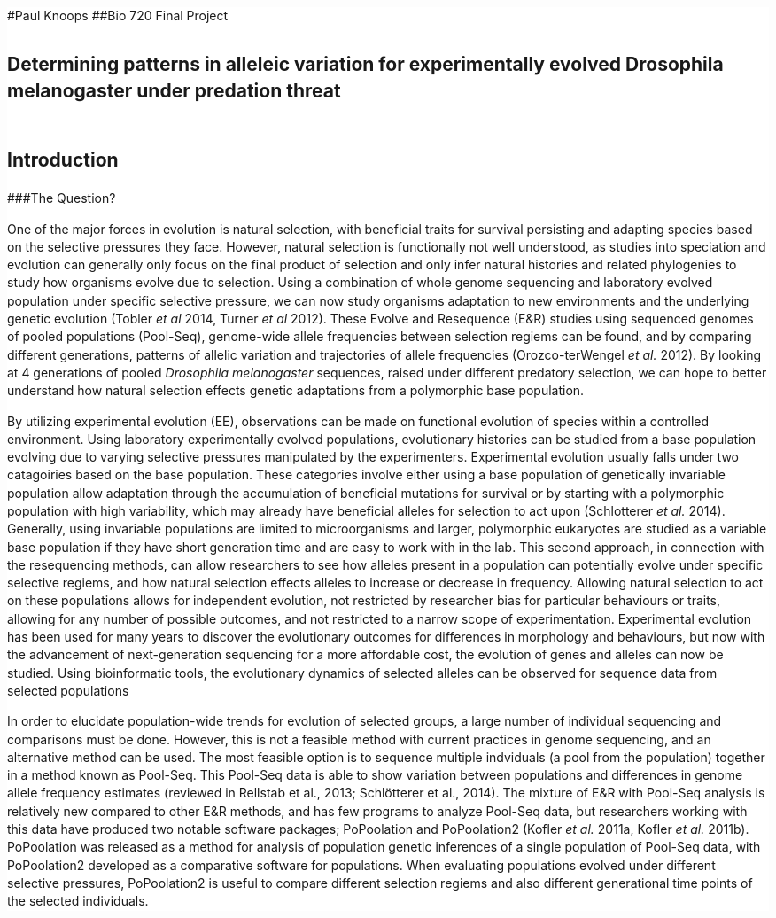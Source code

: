 #Paul Knoops
##Bio 720 Final Project
## Determining patterns in alleleic variation for experimentally evolved Drosophila melanogaster under predation threat
_____________________________________________________________________________
## Introduction

###The Question?

One of the major forces in evolution is natural selection, with beneficial traits for survival persisting and adapting species based on the selective pressures they face. However, natural selection is functionally not well understood, as studies into speciation and evolution can generally only focus on the final product of selection and only infer natural histories and related phylogenies to study how organisms evolve due to selection. Using a combination of whole genome sequencing and laboratory evolved population under specific selective pressure, we can now study organisms adaptation to new environments and the underlying genetic evolution (Tobler *et al* 2014, Turner *et al* 2012). These Evolve and Resequence (E&R) studies using sequenced genomes of pooled populations (Pool-Seq), genome-wide allele frequencies between selection regiems can be found, and by comparing different generations, patterns of allelic variation and trajectories of allele frequencies (Orozco-terWengel *et al.* 2012). By looking at 4 generations of pooled *Drosophila melanogaster* sequences, raised under different predatory selection, we can hope to better understand how natural selection effects genetic adaptations from a polymorphic base population.

By utilizing experimental evolution (EE), observations can be made on functional evolution of species within a controlled environment. Using laboratory experimentally evolved populations, evolutionary histories can be studied from a base population evolving due to varying selective pressures manipulated by the experimenters. Experimental evolution usually falls under two catagoiries based on the base population. These categories involve either using a base population of genetically invariable population allow adaptation through the accumulation of beneficial mutations for survival or by starting with a polymorphic population with high variability, which may already have beneficial alleles for selection to act upon (Schlotterer *et al.* 2014). Generally, using invariable populations are limited to microorganisms and larger, polymorphic eukaryotes are studied as a variable base population if they have short generation time and are easy to work with in the lab. This second approach, in connection with the resequencing methods, can allow researchers to see how alleles present in a population can potentially evolve under specific selective regiems, and how natural selection effects alleles to increase or decrease in frequency. Allowing natural selection to act on these populations allows for independent evolution, not restricted by researcher bias for particular behaviours or traits, allowing for any number of possible outcomes, and not restricted to a narrow scope of experimentation. Experimental evolution has been used for many years to discover the evolutionary outcomes for differences in morphology and behaviours, but now with the advancement of next-generation sequencing for a more affordable cost, the evolution of genes and alleles can now be studied. Using bioinformatic tools, the evolutionary dynamics of selected alleles can be observed for sequence data from selected populations

In order to elucidate population-wide trends for evolution of selected groups, a large number of individual sequencing and comparisons must be done. However, this is not a feasible method with current practices in genome sequencing, and an alternative method can be used. The most feasible option is to sequence multiple indviduals (a pool from the population) together in a method known as Pool-Seq. This Pool-Seq data is able to show variation between populations and differences in genome allele frequency estimates (reviewed in Rellstab et al., 2013; Schlötterer et al., 2014). The mixture of E&R with Pool-Seq analysis is relatively new compared to other E&R methods, and has few programs to analyze Pool-Seq data, but researchers working with this data have produced two notable software packages; PoPoolation and PoPoolation2 (Kofler *et al.* 2011a, Kofler *et al.* 2011b). PoPoolation was released as a method for analysis of population genetic inferences of a single population of Pool-Seq data, with PoPoolation2 developed as a comparative software for populations. When evaluating populations evolved under different selective pressures, PoPoolation2 is useful to compare different selection regiems and also different generational time points of the selected individuals. 
